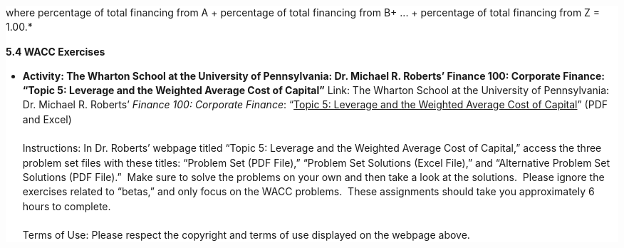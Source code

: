  where percentage of total financing from A + percentage of total
financing from B+ ... + percentage of total financing from Z = 1.00.*

**5.4 WACC Exercises** <span id="5.4"></span> 
-   **Activity: The Wharton School at the University of Pennsylvania:
    Dr. Michael R. Roberts’ Finance 100: Corporate Finance: “Topic 5:
    Leverage and the Weighted Average Cost of Capital”**
    Link: The Wharton School at the University of Pennsylvania: Dr.
    Michael R. Roberts’ *Finance 100: Corporate Finance*: “[Topic 5:
    Leverage and the Weighted Average Cost of
    Capital](https://web.archive.org/web/20130714070433/http://finance.wharton.upenn.edu/~mrrobert/teaching_files/fin100/TopicPages/tp%20Capital%20Structure.html)”
    (PDF and Excel)  
        
     Instructions: In Dr. Roberts’ webpage titled “Topic 5: Leverage and
    the Weighted Average Cost of Capital,” access the three problem set
    files with these titles: “Problem Set (PDF File),” “Problem Set
    Solutions (Excel File),” and “Alternative Problem Set Solutions (PDF
    File).”  Make sure to solve the problems on your own and then take a
    look at the solutions.  Please ignore the exercises related to
    “betas,” and only focus on the WACC problems.  These assignments
    should take you approximately 6 hours to complete.  
        
     Terms of Use: Please respect the copyright and terms of use
    displayed on the webpage above.


